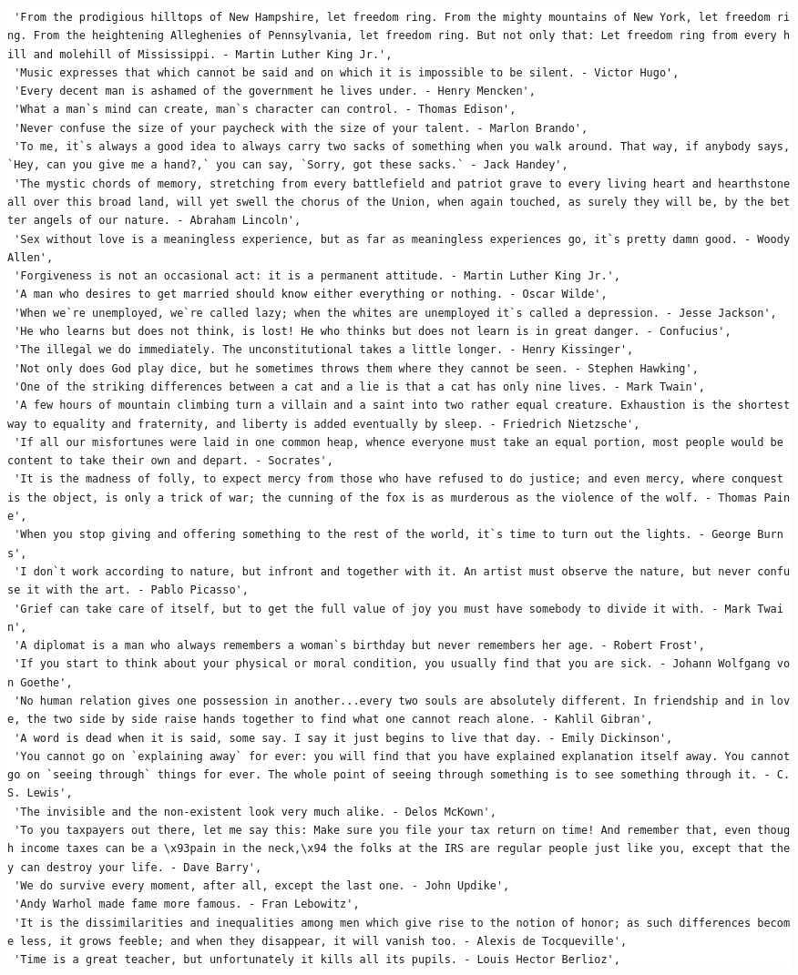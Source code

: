      'From the prodigious hilltops of New Hampshire, let freedom ring. From the mighty mountains of New York, let freedom ring. From the heightening Alleghenies of Pennsylvania, let freedom ring. But not only that: Let freedom ring from every hill and molehill of Mississippi. - Martin Luther King Jr.',
     'Music expresses that which cannot be said and on which it is impossible to be silent. - Victor Hugo',
     'Every decent man is ashamed of the government he lives under. - Henry Mencken',
     'What a man`s mind can create, man`s character can control. - Thomas Edison',
     'Never confuse the size of your paycheck with the size of your talent. - Marlon Brando',
     'To me, it`s always a good idea to always carry two sacks of something when you walk around. That way, if anybody says, `Hey, can you give me a hand?,` you can say, `Sorry, got these sacks.` - Jack Handey',
     'The mystic chords of memory, stretching from every battlefield and patriot grave to every living heart and hearthstone all over this broad land, will yet swell the chorus of the Union, when again touched, as surely they will be, by the better angels of our nature. - Abraham Lincoln',
     'Sex without love is a meaningless experience, but as far as meaningless experiences go, it`s pretty damn good. - Woody Allen',
     'Forgiveness is not an occasional act: it is a permanent attitude. - Martin Luther King Jr.',
     'A man who desires to get married should know either everything or nothing. - Oscar Wilde',
     'When we`re unemployed, we`re called lazy; when the whites are unemployed it`s called a depression. - Jesse Jackson',
     'He who learns but does not think, is lost! He who thinks but does not learn is in great danger. - Confucius',
     'The illegal we do immediately. The unconstitutional takes a little longer. - Henry Kissinger',
     'Not only does God play dice, but he sometimes throws them where they cannot be seen. - Stephen Hawking',
     'One of the striking differences between a cat and a lie is that a cat has only nine lives. - Mark Twain',
     'A few hours of mountain climbing turn a villain and a saint into two rather equal creature. Exhaustion is the shortest way to equality and fraternity, and liberty is added eventually by sleep. - Friedrich Nietzsche',
     'If all our misfortunes were laid in one common heap, whence everyone must take an equal portion, most people would be content to take their own and depart. - Socrates',
     'It is the madness of folly, to expect mercy from those who have refused to do justice; and even mercy, where conquest is the object, is only a trick of war; the cunning of the fox is as murderous as the violence of the wolf. - Thomas Paine',
     'When you stop giving and offering something to the rest of the world, it`s time to turn out the lights. - George Burns',
     'I don`t work according to nature, but infront and together with it. An artist must observe the nature, but never confuse it with the art. - Pablo Picasso',
     'Grief can take care of itself, but to get the full value of joy you must have somebody to divide it with. - Mark Twain',
     'A diplomat is a man who always remembers a woman`s birthday but never remembers her age. - Robert Frost',
     'If you start to think about your physical or moral condition, you usually find that you are sick. - Johann Wolfgang von Goethe',
     'No human relation gives one possession in another...every two souls are absolutely different. In friendship and in love, the two side by side raise hands together to find what one cannot reach alone. - Kahlil Gibran',
     'A word is dead when it is said, some say. I say it just begins to live that day. - Emily Dickinson',
     'You cannot go on `explaining away` for ever: you will find that you have explained explanation itself away. You cannot go on `seeing through` things for ever. The whole point of seeing through something is to see something through it. - C.S. Lewis',
     'The invisible and the non-existent look very much alike. - Delos McKown',
     'To you taxpayers out there, let me say this: Make sure you file your tax return on time! And remember that, even though income taxes can be a \x93pain in the neck,\x94 the folks at the IRS are regular people just like you, except that they can destroy your life. - Dave Barry',
     'We do survive every moment, after all, except the last one. - John Updike',
     'Andy Warhol made fame more famous. - Fran Lebowitz',
     'It is the dissimilarities and inequalities among men which give rise to the notion of honor; as such differences become less, it grows feeble; and when they disappear, it will vanish too. - Alexis de Tocqueville',
     'Time is a great teacher, but unfortunately it kills all its pupils. - Louis Hector Berlioz',